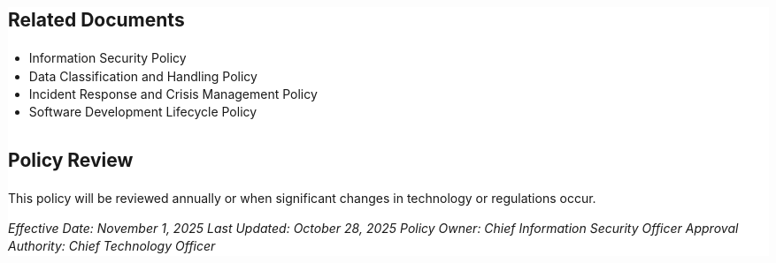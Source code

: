 ## Related Documents
- Information Security Policy
- Data Classification and Handling Policy
- Incident Response and Crisis Management Policy
- Software Development Lifecycle Policy

## Policy Review
This policy will be reviewed annually or when significant changes in technology or regulations occur.

*Effective Date: November 1, 2025*
*Last Updated: October 28, 2025*
*Policy Owner: Chief Information Security Officer*
*Approval Authority: Chief Technology Officer*
